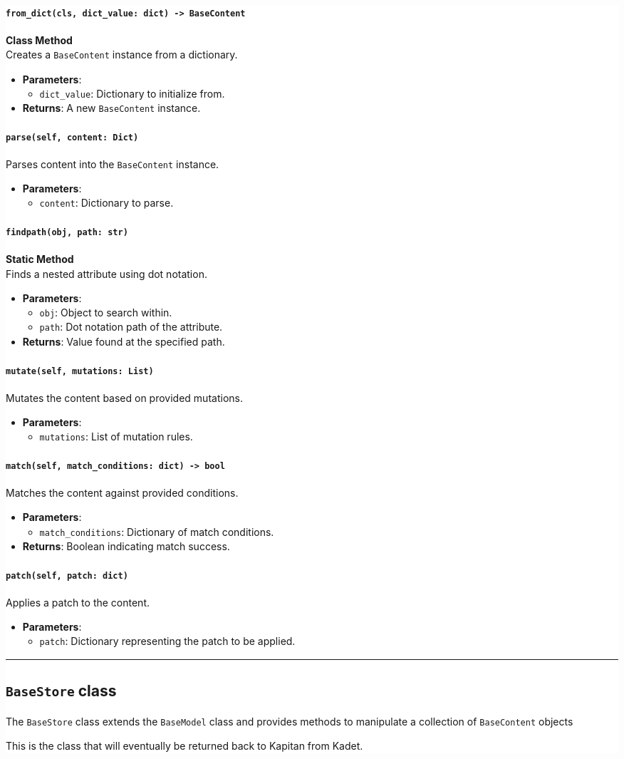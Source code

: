 #### `from_dict(cls, dict_value: dict) -> BaseContent`

**Class Method**  
Creates a `BaseContent` instance from a dictionary.

- **Parameters**:
  - `dict_value`: Dictionary to initialize from.
- **Returns**: A new `BaseContent` instance.

#### `parse(self, content: Dict)`

Parses content into the `BaseContent` instance.

- **Parameters**:
  - `content`: Dictionary to parse.

#### `findpath(obj, path: str)`

**Static Method**  
Finds a nested attribute using dot notation.

- **Parameters**:
  - `obj`: Object to search within.
  - `path`: Dot notation path of the attribute.
- **Returns**: Value found at the specified path.

#### `mutate(self, mutations: List)`

Mutates the content based on provided mutations.

- **Parameters**:
  - `mutations`: List of mutation rules.

#### `match(self, match_conditions: dict) -> bool`

Matches the content against provided conditions.

- **Parameters**:
  - `match_conditions`: Dictionary of match conditions.
- **Returns**: Boolean indicating match success.

#### `patch(self, patch: dict)`

Applies a patch to the content.

- **Parameters**:
  - `patch`: Dictionary representing the patch to be applied.

---


## `BaseStore` class

The `BaseStore` class extends the `BaseModel` class and provides methods to manipulate a collection of `BaseContent` objects

This is the class that will eventually be returned back to Kapitan from Kadet.
